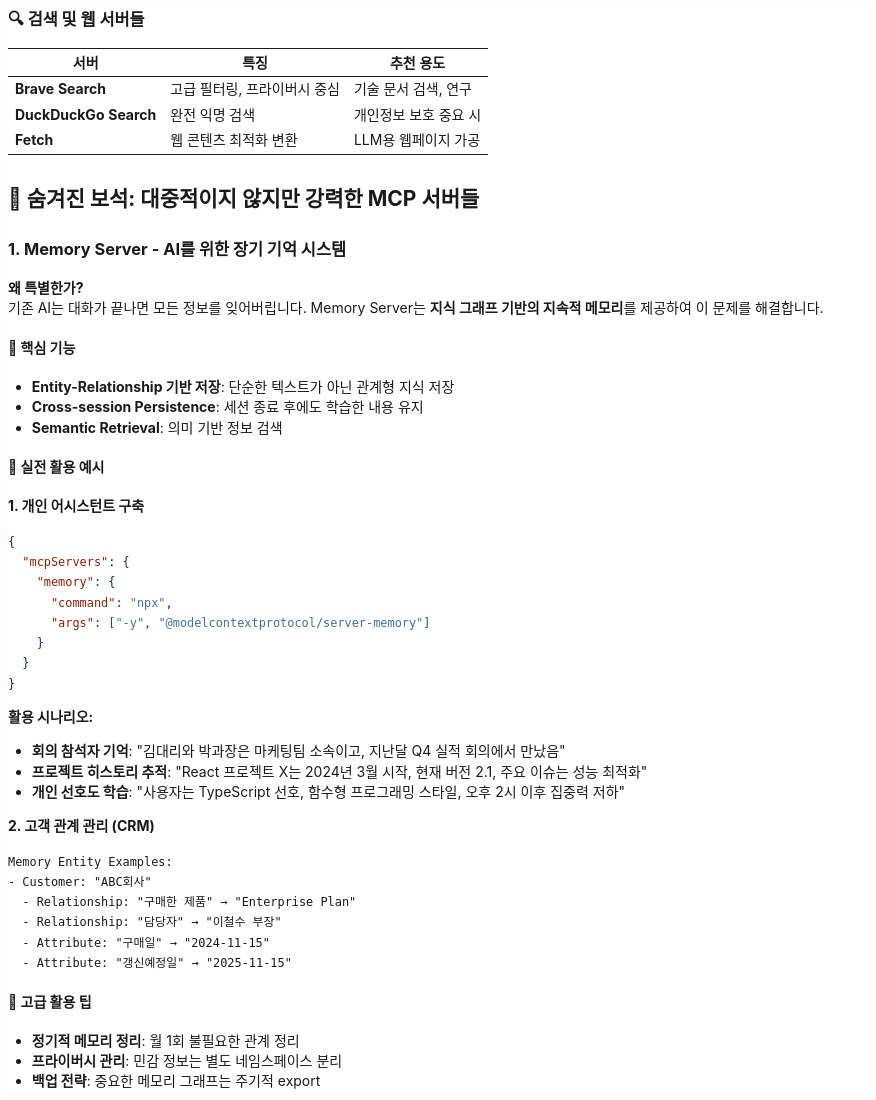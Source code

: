 ### 🔍 검색 및 웹 서버들
| 서버 | 특징 | 추천 용도 |
|------|------|-----------|
| **Brave Search** | 고급 필터링, 프라이버시 중심 | 기술 문서 검색, 연구 |
| **DuckDuckGo Search** | 완전 익명 검색 | 개인정보 보호 중요 시 |
| **Fetch** | 웹 콘텐츠 최적화 변환 | LLM용 웹페이지 가공 |

## 💎 숨겨진 보석: 대중적이지 않지만 강력한 MCP 서버들

### 1. Memory Server - AI를 위한 장기 기억 시스템

**왜 특별한가?**  
기존 AI는 대화가 끝나면 모든 정보를 잊어버립니다. Memory Server는 **지식 그래프 기반의 지속적 메모리**를 제공하여 이 문제를 해결합니다.

#### 🧠 핵심 기능
- **Entity-Relationship 기반 저장**: 단순한 텍스트가 아닌 관계형 지식 저장
- **Cross-session Persistence**: 세션 종료 후에도 학습한 내용 유지
- **Semantic Retrieval**: 의미 기반 정보 검색

#### 💼 실전 활용 예시

**1. 개인 어시스턴트 구축**
```json
{
  "mcpServers": {
    "memory": {
      "command": "npx",
      "args": ["-y", "@modelcontextprotocol/server-memory"]
    }
  }
}
```

**활용 시나리오:**
- **회의 참석자 기억**: "김대리와 박과장은 마케팅팀 소속이고, 지난달 Q4 실적 회의에서 만났음"
- **프로젝트 히스토리 추적**: "React 프로젝트 X는 2024년 3월 시작, 현재 버전 2.1, 주요 이슈는 성능 최적화"
- **개인 선호도 학습**: "사용자는 TypeScript 선호, 함수형 프로그래밍 스타일, 오후 2시 이후 집중력 저하"

**2. 고객 관계 관리 (CRM)**
```
Memory Entity Examples:
- Customer: "ABC회사"
  - Relationship: "구매한 제품" → "Enterprise Plan"
  - Relationship: "담당자" → "이철수 부장"
  - Attribute: "구매일" → "2024-11-15"
  - Attribute: "갱신예정일" → "2025-11-15"
```

#### 🔧 고급 활용 팁
- **정기적 메모리 정리**: 월 1회 불필요한 관계 정리
- **프라이버시 관리**: 민감 정보는 별도 네임스페이스 분리
- **백업 전략**: 중요한 메모리 그래프는 주기적 export
